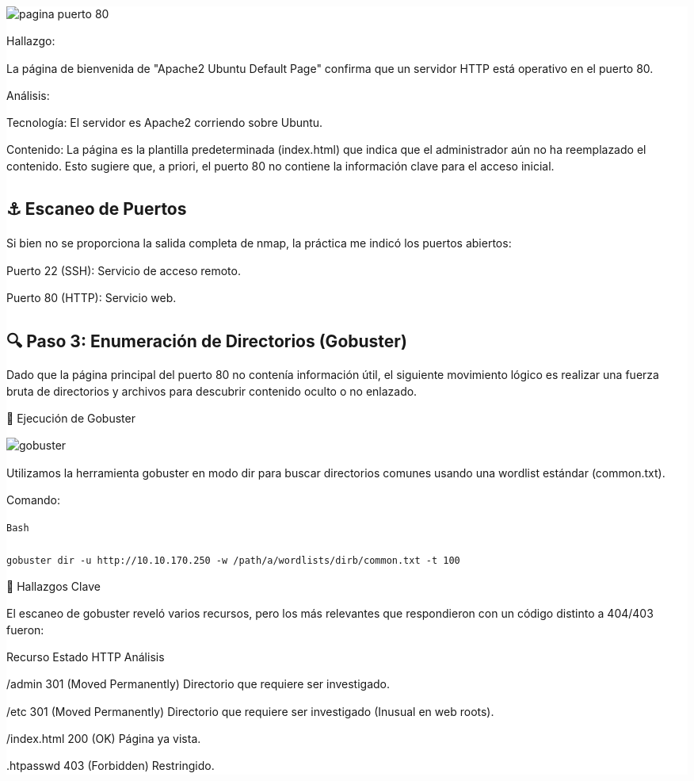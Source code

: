<img width="1123" height="759" alt="pagina puerto 80" src="https://github.com/user-attachments/assets/aa1f086b-8b41-4a6d-88c1-f4411b2cd513" />

Hallazgo:

La página de bienvenida de "Apache2 Ubuntu Default Page" confirma que un servidor HTTP está operativo en el puerto 80.

Análisis:

Tecnología: El servidor es Apache2 corriendo sobre Ubuntu.

Contenido: La página es la plantilla predeterminada (index.html) que indica que el administrador aún no ha reemplazado el contenido. Esto sugiere que, a priori, el puerto 80 no contiene la información clave para el acceso inicial.

## ⚓ Escaneo de Puertos

Si bien no se proporciona la salida completa de nmap, la práctica me indicó los puertos abiertos:

Puerto 22 (SSH): Servicio de acceso remoto.

Puerto 80 (HTTP): Servicio web.


## 🔍 Paso 3: Enumeración de Directorios (Gobuster)

Dado que la página principal del puerto 80 no contenía información útil, el siguiente movimiento lógico es realizar una fuerza bruta de directorios y archivos para descubrir contenido oculto o no enlazado.

📜 Ejecución de Gobuster

<img width="934" height="436" alt="gobuster" src="https://github.com/user-attachments/assets/e9e85b83-2f3c-441c-a6b3-eef8cc231650" />


Utilizamos la herramienta gobuster en modo dir para buscar directorios comunes usando una wordlist estándar (common.txt).

Comando:
````
Bash

gobuster dir -u http://10.10.170.250 -w /path/a/wordlists/dirb/common.txt -t 100
````
🎯 Hallazgos Clave

El escaneo de gobuster reveló varios recursos, pero los más relevantes que respondieron con un código distinto a 404/403 fueron:

Recurso	Estado HTTP	Análisis

/admin	301 (Moved Permanently)	Directorio que requiere ser investigado.

/etc	301 (Moved Permanently)	Directorio que requiere ser investigado (Inusual en web roots).

/index.html	200 (OK)	Página ya vista.

.htpasswd	403 (Forbidden)	Restringido.
